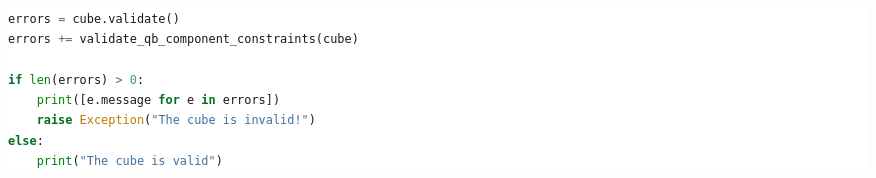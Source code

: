 ```python
errors = cube.validate()
errors += validate_qb_component_constraints(cube)

if len(errors) > 0:
    print([e.message for e in errors])
    raise Exception("The cube is invalid!")
else:
    print("The cube is valid")
```
